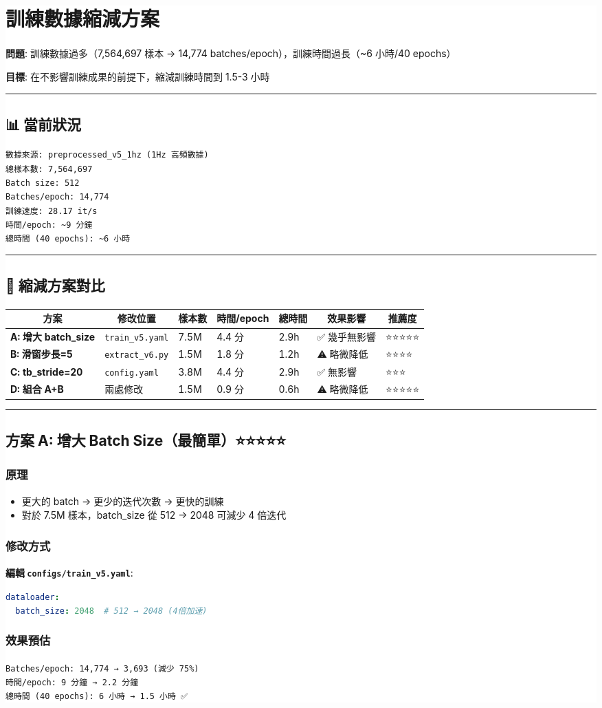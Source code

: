 # 訓練數據縮減方案

**問題**: 訓練數據過多（7,564,697 樣本 → 14,774 batches/epoch），訓練時間過長（~6 小時/40 epochs）

**目標**: 在不影響訓練成果的前提下，縮減訓練時間到 1.5-3 小時

---

## 📊 當前狀況

```
數據來源: preprocessed_v5_1hz (1Hz 高頻數據)
總樣本數: 7,564,697
Batch size: 512
Batches/epoch: 14,774
訓練速度: 28.17 it/s
時間/epoch: ~9 分鐘
總時間 (40 epochs): ~6 小時
```

---

## 🎯 縮減方案對比

| 方案 | 修改位置 | 樣本數 | 時間/epoch | 總時間 | 效果影響 | 推薦度 |
|------|---------|--------|-----------|--------|---------|--------|
| **A: 增大 batch_size** | `train_v5.yaml` | 7.5M | 4.4 分 | 2.9h | ✅ 幾乎無影響 | ⭐⭐⭐⭐⭐ |
| **B: 滑窗步長=5** | `extract_v6.py` | 1.5M | 1.8 分 | 1.2h | ⚠️ 略微降低 | ⭐⭐⭐⭐ |
| **C: tb_stride=20** | `config.yaml` | 3.8M | 4.4 分 | 2.9h | ✅ 無影響 | ⭐⭐⭐ |
| **D: 組合 A+B** | 兩處修改 | 1.5M | 0.9 分 | 0.6h | ⚠️ 略微降低 | ⭐⭐⭐⭐⭐ |

---

## 方案 A: 增大 Batch Size（最簡單）⭐⭐⭐⭐⭐

### 原理
- 更大的 batch → 更少的迭代次數 → 更快的訓練
- 對於 7.5M 樣本，batch_size 從 512 → 2048 可減少 4 倍迭代

### 修改方式

**編輯 `configs/train_v5.yaml`**:
```yaml
dataloader:
  batch_size: 2048  # 512 → 2048 (4倍加速)
```

### 效果預估
```
Batches/epoch: 14,774 → 3,693 (減少 75%)
時間/epoch: 9 分鐘 → 2.2 分鐘
總時間 (40 epochs): 6 小時 → 1.5 小時 ✅
```
